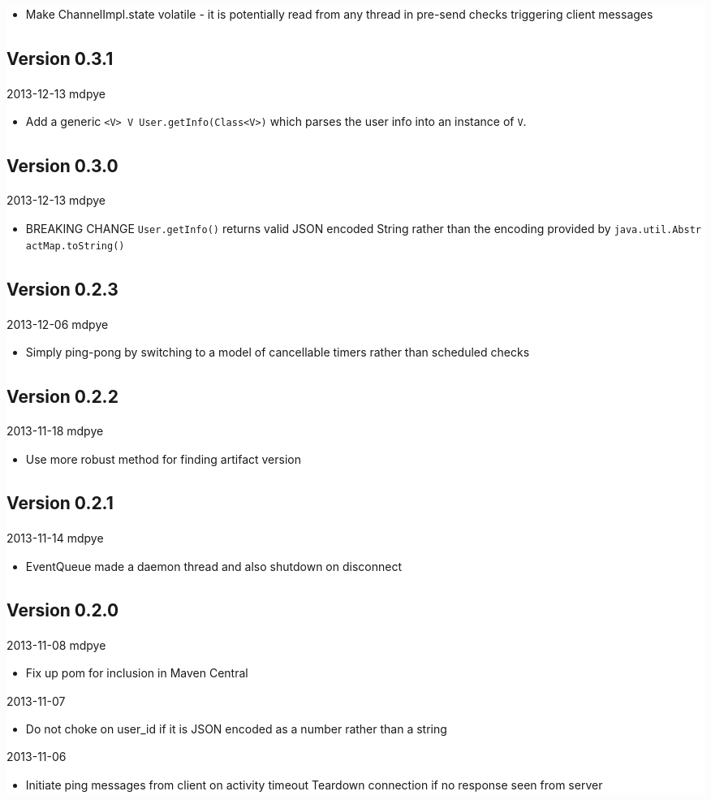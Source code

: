 *   Make ChannelImpl.state volatile - it is potentially read from any thread in pre-send checks triggering client messages
    

## Version 0.3.1

2013-12-13 mdpye

*   Add a generic `<V> V User.getInfo(Class<V>)` which parses the user info into an instance of `V`.
    

## Version 0.3.0

2013-12-13 mdpye

*   BREAKING CHANGE `User.getInfo()` returns valid JSON encoded String rather than the encoding provided by `java.util.AbstractMap.toString()`
    

## Version 0.2.3

2013-12-06 mdpye

*   Simply ping-pong by switching to a model of cancellable timers rather than scheduled checks
    

## Version 0.2.2

2013-11-18 mdpye

*   Use more robust method for finding artifact version
    

## Version 0.2.1

2013-11-14 mdpye

*   EventQueue made a daemon thread and also shutdown on disconnect
    

## Version 0.2.0

2013-11-08 mdpye

*   Fix up pom for inclusion in Maven Central
    

2013-11-07

*   Do not choke on user\_id if it is JSON encoded as a number rather than a string
    

2013-11-06

*   Initiate ping messages from client on activity timeout Teardown connection if no response seen from server
    
